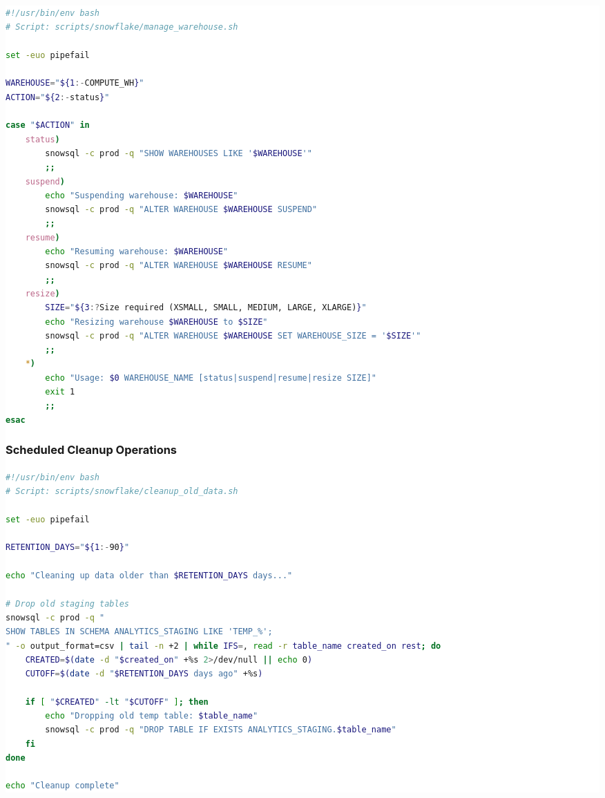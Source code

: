 ```bash
#!/usr/bin/env bash
# Script: scripts/snowflake/manage_warehouse.sh

set -euo pipefail

WAREHOUSE="${1:-COMPUTE_WH}"
ACTION="${2:-status}"

case "$ACTION" in
    status)
        snowsql -c prod -q "SHOW WAREHOUSES LIKE '$WAREHOUSE'"
        ;;
    suspend)
        echo "Suspending warehouse: $WAREHOUSE"
        snowsql -c prod -q "ALTER WAREHOUSE $WAREHOUSE SUSPEND"
        ;;
    resume)
        echo "Resuming warehouse: $WAREHOUSE"
        snowsql -c prod -q "ALTER WAREHOUSE $WAREHOUSE RESUME"
        ;;
    resize)
        SIZE="${3:?Size required (XSMALL, SMALL, MEDIUM, LARGE, XLARGE)}"
        echo "Resizing warehouse $WAREHOUSE to $SIZE"
        snowsql -c prod -q "ALTER WAREHOUSE $WAREHOUSE SET WAREHOUSE_SIZE = '$SIZE'"
        ;;
    *)
        echo "Usage: $0 WAREHOUSE_NAME [status|suspend|resume|resize SIZE]"
        exit 1
        ;;
esac
```

### Scheduled Cleanup Operations

```bash
#!/usr/bin/env bash
# Script: scripts/snowflake/cleanup_old_data.sh

set -euo pipefail

RETENTION_DAYS="${1:-90}"

echo "Cleaning up data older than $RETENTION_DAYS days..."

# Drop old staging tables
snowsql -c prod -q "
SHOW TABLES IN SCHEMA ANALYTICS_STAGING LIKE 'TEMP_%';
" -o output_format=csv | tail -n +2 | while IFS=, read -r table_name created_on rest; do
    CREATED=$(date -d "$created_on" +%s 2>/dev/null || echo 0)
    CUTOFF=$(date -d "$RETENTION_DAYS days ago" +%s)

    if [ "$CREATED" -lt "$CUTOFF" ]; then
        echo "Dropping old temp table: $table_name"
        snowsql -c prod -q "DROP TABLE IF EXISTS ANALYTICS_STAGING.$table_name"
    fi
done

echo "Cleanup complete"
```

